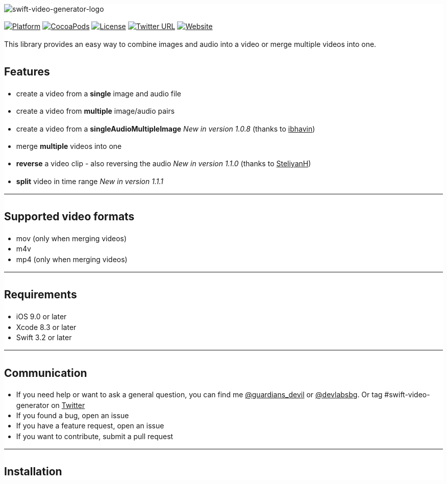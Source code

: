 ![swift-video-generator-logo](https://github.com/dev-labs-bg/swift-video-generator/blob/master/Example/SwiftVideoGenerator/Resources/swift-video-generator-logo.png)

[![Platform](https://img.shields.io/cocoapods/p/SwiftVideoGenerator.svg?style=flat-square)]()  [![CocoaPods](https://img.shields.io/cocoapods/v/SwiftVideoGenerator.svg?style=flat-square)]()  [![License](https://img.shields.io/badge/License-MIT-blue.svg?style=flat-square)](https://github.com/dev-labs-bg/swift-video-generator/blob/master/LICENSE)  [![Twitter URL](https://img.shields.io/badge/twitter-@devlabsbg-blue.svg?style=flat-square)](http://twitter.com/devlabsbg)  [![Website](https://img.shields.io/website-up-down-blue-red/http/shields.io.svg?label=devlabs.bg&style=flat-square)](http://devlabs.bg)

This library provides an easy way to combine images and audio into a video or merge multiple videos into one.

## Features
- create a video from a **single** image and audio file
- create a video from **multiple** image/audio pairs
- create a video from a **singleAudioMultipleImage**
*New in version 1.0.8* (thanks to [ibhavin](https://github.com/ibhavin))

- merge **multiple** videos into one
- **reverse** a video clip - also reversing the audio
*New in version 1.1.0* (thanks to [SteliyanH](https://github.com/SteliyanH))

- **split** video in time range
*New in version 1.1.1*
---
## Supported video formats
- mov (only when merging videos)
- m4v
- mp4 (only when merging videos)

---
## Requirements
- iOS 9.0 or later
- Xcode 8.3 or later
- Swift 3.2 or later

---
## Communication
-  If you need help or want to ask a general question, you can find me [@guardians_devil](https://twitter.com/guardians_devil?lang=en) or [@devlabsbg](https://twitter.com/devlabsbg). Or tag #swift-video-generator on [Twitter](https://twitter.com/)
-  If you found a bug, open an issue
-  If you have a feature request, open an issue
-  If you want to contribute, submit a pull request

---
## Installation

